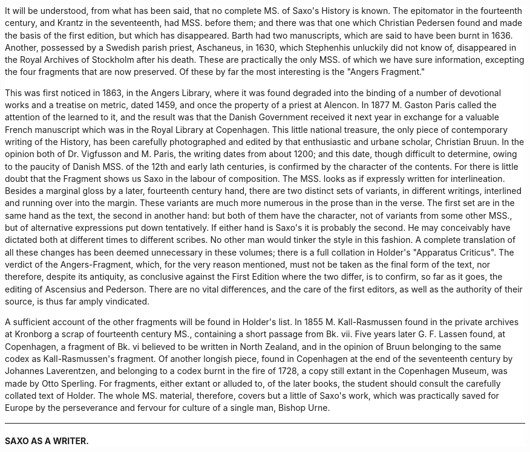 It will be understood, from what has been said, that no complete MS. of Saxo's History is known. The epitomator in the fourteenth century, and Krantz in the seventeenth, had MSS. before them; and there was that one which Christian Pedersen found and made the basis of the first edition, but which has disappeared. Barth had two manuscripts, which are said to have been burnt in 1636. Another, possessed by a Swedish parish priest, Aschaneus, in 1630, which Stephenhis unluckily did not know of, disappeared in the Royal Archives of Stockholm after his death. These are practically the only MSS. of which we have sure information, excepting the four fragments that are now preserved. Of these by far the most interesting is the "Angers Fragment."

This was first noticed in 1863, in the Angers Library, where it was found degraded into the binding of a number of devotional works and a treatise on metric, dated 1459, and once the property of a priest at Alencon. In 1877 M. Gaston Paris called the attention of the learned to it, and the result was that the Danish Government received it next year in exchange for a valuable French manuscript which was in the Royal Library at Copenhagen. This little national treasure, the only piece of contemporary writing of the History, has been carefully photographed and edited by that enthusiastic and urbane scholar, Christian Bruun. In the opinion both of Dr. Vigfusson and M. Paris, the writing dates from about 1200; and this date, though difficult to determine, owing to the paucity of Danish MSS. of the 12th and early lath centuries, is confirmed by the character of the contents. For there is little doubt that the Fragment shows us Saxo in the labour of composition. The MSS. looks as if expressly written for interlineation. Besides a marginal gloss by a later, fourteenth century hand, there are two distinct sets of variants, in different writings, interlined and running over into the margin. These variants are much more numerous in the prose than in the verse. The first set are in the same hand as the text, the second in another hand: but both of them have the character, not of variants from some other MSS., but of alternative expressions put down tentatively. If either hand is Saxo's it is probably the second. He may conceivably have dictated both at different times to different scribes. No other man would tinker the style in this fashion. A complete translation of all these changes has been deemed unnecessary in these volumes; there is a full collation in Holder's "Apparatus Criticus". The verdict of the Angers-Fragment, which, for the very reason mentioned, must not be taken as the final form of the text, nor therefore, despite its antiquity, as conclusive against the First Edition where the two differ, is to confirm, so far as it goes, the editing of Ascensius and Pederson. There are no vital differences, and the care of the first editors, as well as the authority of their source, is thus far amply vindicated.

A sufficient account of the other fragments will be found in Holder's list. In 1855 M. Kall-Rasmussen found in the private archives at Kronborg a scrap of fourteenth century MS., containing a short passage from Bk. vii. Five years later G. F. Lassen found, at Copenhagen, a fragment of Bk. vi believed to be written in North Zealand, and in the opinion of Bruun belonging to the same codex as Kall-Rasmussen's fragment. Of another longish piece, found in Copenhagen at the end of the seventeenth century by Johannes Laverentzen, and belonging to a codex burnt in the fire of 1728, a copy still extant in the Copenhagen Museum, was made by Otto Sperling. For fragments, either extant or alluded to, of the later books, the student should consult the carefully collated text of Holder. The whole MS. material, therefore, covers but a little of Saxo's work, which was practically saved for Europe by the perseverance and fervour for culture of a single man, Bishop Urne.

---

#### SAXO AS A WRITER.
